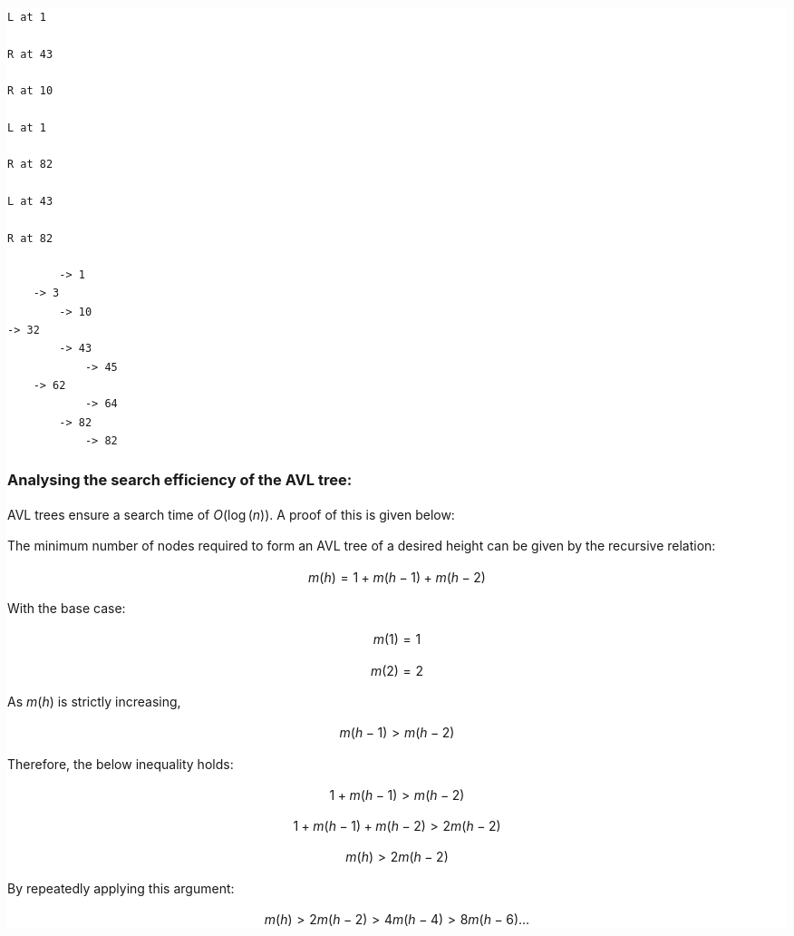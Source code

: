 ```console
L at 1 

R at 43 

R at 10 

L at 1 

R at 82 

L at 43 

R at 82 

        -> 1
    -> 3
        -> 10
-> 32
        -> 43
            -> 45
    -> 62
            -> 64
        -> 82
            -> 82
```

### Analysing the search efficiency of the AVL tree:

AVL trees ensure a search time of $O(\log(n))$. A proof of this is given below:

The minimum number of nodes required to form an AVL tree of a desired height can be given by the recursive relation:

$$m(h) = 1 + m(h-1) + m(h-2)$$

With the base case:

$$m(1) = 1$$

$$m(2) = 2$$

As $m(h)$ is strictly increasing,

$$m(h-1)>m(h-2)$$

Therefore, the below inequality holds:

$$1+m(h-1)>m(h-2)$$

$$1+m(h-1)+m(h-2)>2m(h-2)$$

$$m(h)>2m(h-2)$$

By repeatedly applying this argument:

$$m(h)>2m(h-2)>4m(h-4)>8m(h-6)...$$
